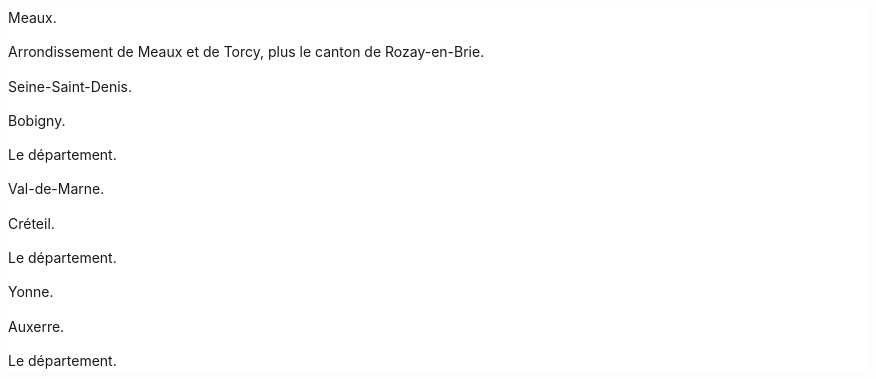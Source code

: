 Meaux.

</td>
      <td width="284" valign="top">

Arrondissement de Meaux et de Torcy, plus le canton de Rozay-en-Brie.

</td>
    </tr>
    <tr>
      <td width="151" valign="top">

Seine-Saint-Denis.

</td>
      <td valign="top" width="170">

Bobigny.

</td>
      <td width="284" valign="top">

Le département.

</td>
    </tr>
    <tr>
      <td valign="top" width="151">

Val-de-Marne.

</td>
      <td valign="top" width="170">

Créteil.

</td>
      <td valign="top" width="284">

Le département.

</td>
    </tr>
    <tr>
      <td width="151" valign="top">

Yonne.

</td>
      <td width="170" valign="top">

Auxerre.

</td>
      <td valign="top" width="284">

Le département.

</td>
    </tr>
    <tr>
      <td valign="top" width="151">

